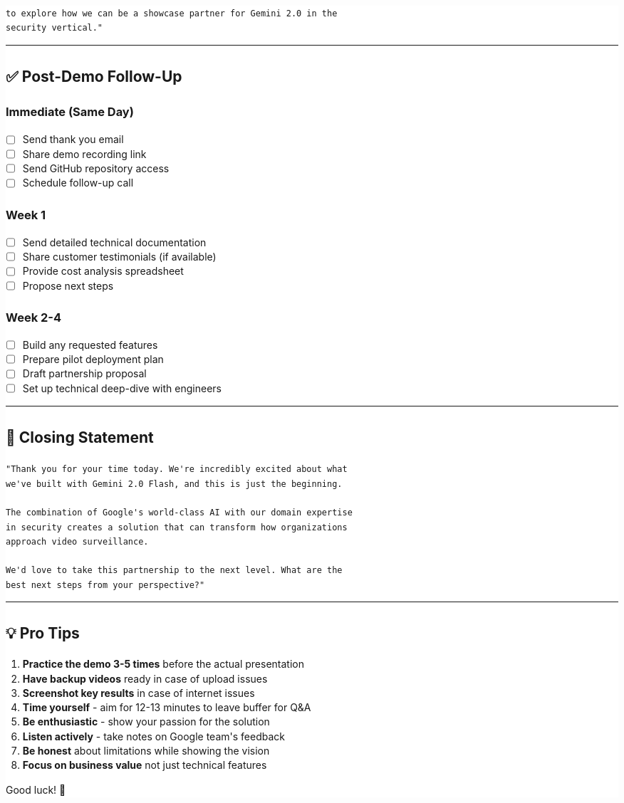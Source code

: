```
to explore how we can be a showcase partner for Gemini 2.0 in the 
security vertical."
```

---

## ✅ Post-Demo Follow-Up

### Immediate (Same Day)
- [ ] Send thank you email
- [ ] Share demo recording link
- [ ] Send GitHub repository access
- [ ] Schedule follow-up call

### Week 1
- [ ] Send detailed technical documentation
- [ ] Share customer testimonials (if available)
- [ ] Provide cost analysis spreadsheet
- [ ] Propose next steps

### Week 2-4
- [ ] Build any requested features
- [ ] Prepare pilot deployment plan
- [ ] Draft partnership proposal
- [ ] Set up technical deep-dive with engineers

---

## 🚀 Closing Statement

```
"Thank you for your time today. We're incredibly excited about what 
we've built with Gemini 2.0 Flash, and this is just the beginning.

The combination of Google's world-class AI with our domain expertise 
in security creates a solution that can transform how organizations 
approach video surveillance.

We'd love to take this partnership to the next level. What are the 
best next steps from your perspective?"
```

---

## 💡 Pro Tips

1. **Practice the demo 3-5 times** before the actual presentation
2. **Have backup videos** ready in case of upload issues
3. **Screenshot key results** in case of internet issues
4. **Time yourself** - aim for 12-13 minutes to leave buffer for Q&A
5. **Be enthusiastic** - show your passion for the solution
6. **Listen actively** - take notes on Google team's feedback
7. **Be honest** about limitations while showing the vision
8. **Focus on business value** not just technical features

Good luck! 🎉
